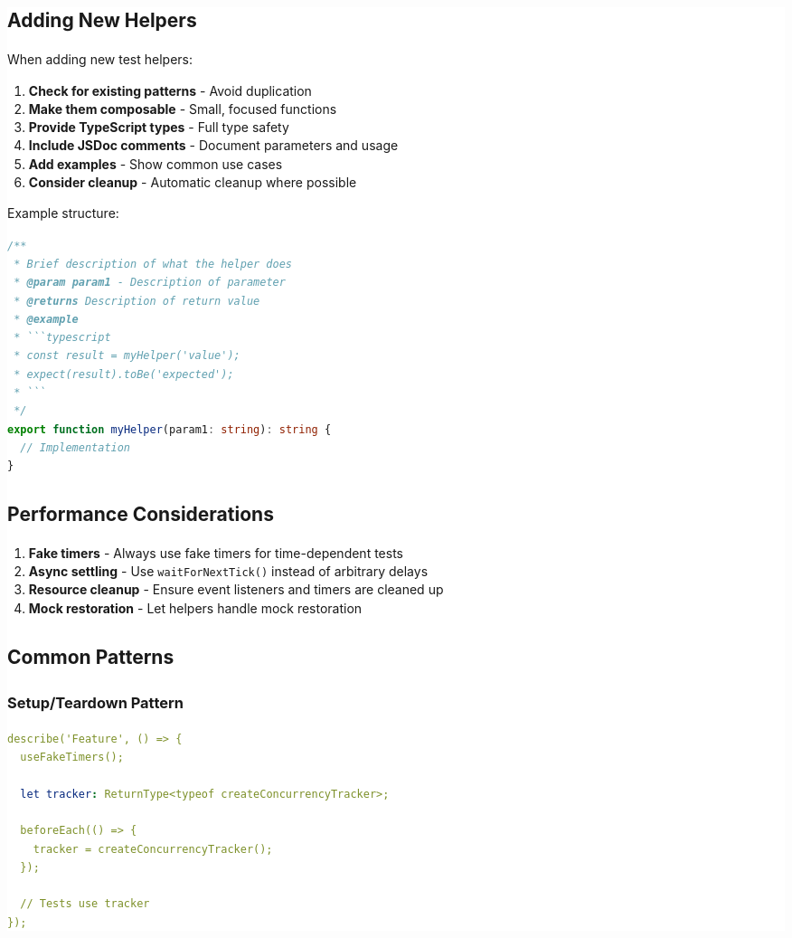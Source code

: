 ## Adding New Helpers

When adding new test helpers:

1. **Check for existing patterns** - Avoid duplication
2. **Make them composable** - Small, focused functions
3. **Provide TypeScript types** - Full type safety
4. **Include JSDoc comments** - Document parameters and usage
5. **Add examples** - Show common use cases
6. **Consider cleanup** - Automatic cleanup where possible

Example structure:

````typescript
/**
 * Brief description of what the helper does
 * @param param1 - Description of parameter
 * @returns Description of return value
 * @example
 * ```typescript
 * const result = myHelper('value');
 * expect(result).toBe('expected');
 * ```
 */
export function myHelper(param1: string): string {
  // Implementation
}
````

## Performance Considerations

1. **Fake timers** - Always use fake timers for time-dependent tests
2. **Async settling** - Use `waitForNextTick()` instead of arbitrary delays
3. **Resource cleanup** - Ensure event listeners and timers are cleaned up
4. **Mock restoration** - Let helpers handle mock restoration

## Common Patterns

### Setup/Teardown Pattern

```yaml
describe('Feature', () => {
  useFakeTimers();

  let tracker: ReturnType<typeof createConcurrencyTracker>;

  beforeEach(() => {
    tracker = createConcurrencyTracker();
  });

  // Tests use tracker
});
```
